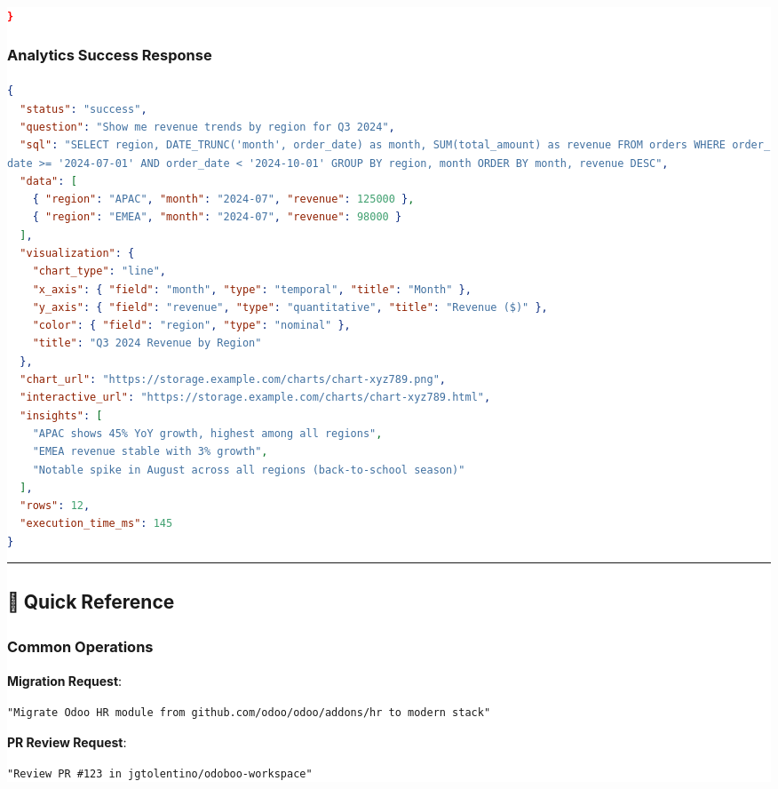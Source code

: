 ```json
}
```

### Analytics Success Response

```json
{
  "status": "success",
  "question": "Show me revenue trends by region for Q3 2024",
  "sql": "SELECT region, DATE_TRUNC('month', order_date) as month, SUM(total_amount) as revenue FROM orders WHERE order_date >= '2024-07-01' AND order_date < '2024-10-01' GROUP BY region, month ORDER BY month, revenue DESC",
  "data": [
    { "region": "APAC", "month": "2024-07", "revenue": 125000 },
    { "region": "EMEA", "month": "2024-07", "revenue": 98000 }
  ],
  "visualization": {
    "chart_type": "line",
    "x_axis": { "field": "month", "type": "temporal", "title": "Month" },
    "y_axis": { "field": "revenue", "type": "quantitative", "title": "Revenue ($)" },
    "color": { "field": "region", "type": "nominal" },
    "title": "Q3 2024 Revenue by Region"
  },
  "chart_url": "https://storage.example.com/charts/chart-xyz789.png",
  "interactive_url": "https://storage.example.com/charts/chart-xyz789.html",
  "insights": [
    "APAC shows 45% YoY growth, highest among all regions",
    "EMEA revenue stable with 3% growth",
    "Notable spike in August across all regions (back-to-school season)"
  ],
  "rows": 12,
  "execution_time_ms": 145
}
```

---

## 🚀 Quick Reference

### Common Operations

**Migration Request**:

```
"Migrate Odoo HR module from github.com/odoo/odoo/addons/hr to modern stack"
```

**PR Review Request**:

```
"Review PR #123 in jgtolentino/odoboo-workspace"
```
